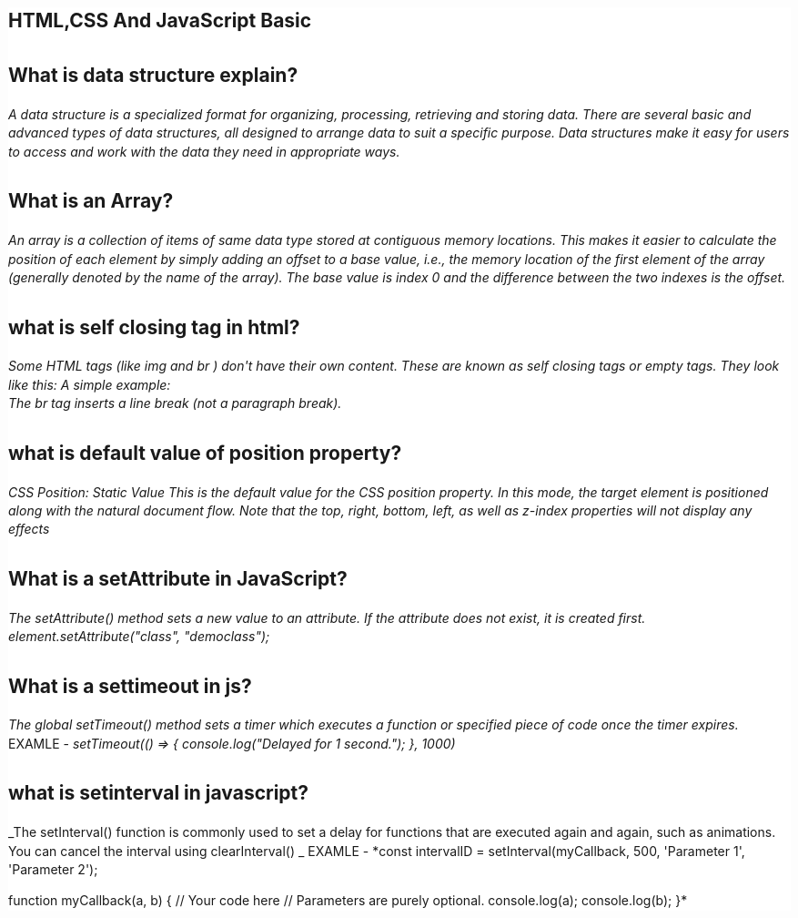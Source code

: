 ## HTML,CSS And JavaScript Basic



## What is data structure explain?
_A data structure is a specialized format for organizing, processing, retrieving and storing data. There are several basic and advanced types of data structures, all designed to arrange data to suit a specific purpose. Data structures make it easy for users to access and work with the data they need in appropriate ways._

## What is an Array?
_An array is a collection of items of same data type stored at contiguous memory locations.
This makes it easier to calculate the position of each element by simply adding an offset to a base value, i.e., the memory location of the first element of the array (generally denoted by the name of the array). The base value is index 0 and the difference between the two indexes is the offset._

##  what is self closing tag in html?
_Some HTML tags (like img and br ) don't have their own content. These are known as self closing tags or empty tags. They look like this: A simple example: <br /> The br tag inserts a line break (not a paragraph break)._

## what is default value of position property?
_CSS Position: Static Value
This is the default value for the CSS position property. In this mode, the target element is positioned along with the natural document flow. Note that the top, right, bottom, left, as well as z-index properties will not display any effects_

## What is a setAttribute in JavaScript?
_The setAttribute() method sets a new value to an attribute. If the attribute does not exist, it is created first._
_element.setAttribute("class", "democlass");_

## What is a settimeout in js?
_The global setTimeout() method sets a timer which executes a function or specified piece of code once the timer expires._
EXAMLE -
_setTimeout(() => {
console.log("Delayed for 1 second.");
}, 1000)_

## what is setinterval in javascript?
_The setInterval() function is commonly used to set a delay for functions that are executed again and again, such as animations. You can cancel the interval using clearInterval() _
EXAMLE -
\*const intervalID = setInterval(myCallback, 500, 'Parameter 1', 'Parameter 2');

function myCallback(a, b)
{
// Your code here
// Parameters are purely optional.
console.log(a);
console.log(b);
}\*
